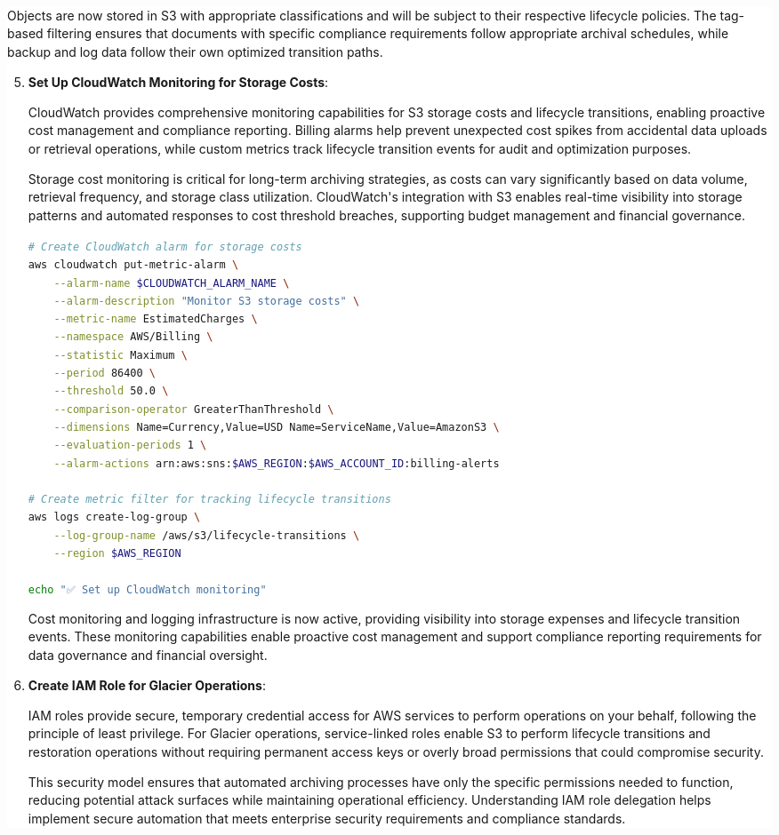    Objects are now stored in S3 with appropriate classifications and will be subject to their respective lifecycle policies. The tag-based filtering ensures that documents with specific compliance requirements follow appropriate archival schedules, while backup and log data follow their own optimized transition paths.

5. **Set Up CloudWatch Monitoring for Storage Costs**:

   CloudWatch provides comprehensive monitoring capabilities for S3 storage costs and lifecycle transitions, enabling proactive cost management and compliance reporting. Billing alarms help prevent unexpected cost spikes from accidental data uploads or retrieval operations, while custom metrics track lifecycle transition events for audit and optimization purposes.

   Storage cost monitoring is critical for long-term archiving strategies, as costs can vary significantly based on data volume, retrieval frequency, and storage class utilization. CloudWatch's integration with S3 enables real-time visibility into storage patterns and automated responses to cost threshold breaches, supporting budget management and financial governance.

   ```bash
   # Create CloudWatch alarm for storage costs
   aws cloudwatch put-metric-alarm \
       --alarm-name $CLOUDWATCH_ALARM_NAME \
       --alarm-description "Monitor S3 storage costs" \
       --metric-name EstimatedCharges \
       --namespace AWS/Billing \
       --statistic Maximum \
       --period 86400 \
       --threshold 50.0 \
       --comparison-operator GreaterThanThreshold \
       --dimensions Name=Currency,Value=USD Name=ServiceName,Value=AmazonS3 \
       --evaluation-periods 1 \
       --alarm-actions arn:aws:sns:$AWS_REGION:$AWS_ACCOUNT_ID:billing-alerts
   
   # Create metric filter for tracking lifecycle transitions
   aws logs create-log-group \
       --log-group-name /aws/s3/lifecycle-transitions \
       --region $AWS_REGION
   
   echo "✅ Set up CloudWatch monitoring"
   ```

   Cost monitoring and logging infrastructure is now active, providing visibility into storage expenses and lifecycle transition events. These monitoring capabilities enable proactive cost management and support compliance reporting requirements for data governance and financial oversight.

6. **Create IAM Role for Glacier Operations**:

   IAM roles provide secure, temporary credential access for AWS services to perform operations on your behalf, following the principle of least privilege. For Glacier operations, service-linked roles enable S3 to perform lifecycle transitions and restoration operations without requiring permanent access keys or overly broad permissions that could compromise security.

   This security model ensures that automated archiving processes have only the specific permissions needed to function, reducing potential attack surfaces while maintaining operational efficiency. Understanding IAM role delegation helps implement secure automation that meets enterprise security requirements and compliance standards.
